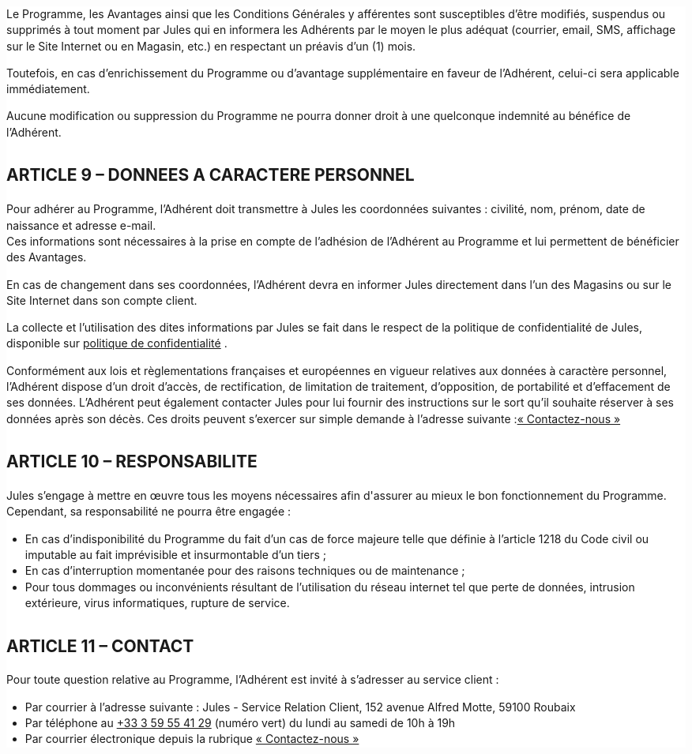 Le Programme, les Avantages ainsi que les Conditions Générales y afférentes sont susceptibles d’être modifiés, suspendus ou supprimés à tout moment par Jules qui en informera les Adhérents par le moyen le plus adéquat (courrier, email, SMS, affichage sur le Site Internet ou en Magasin, etc.) en respectant un préavis d’un (1) mois.  
  
Toutefois, en cas d’enrichissement du Programme ou d’avantage supplémentaire en faveur de l’Adhérent, celui-ci sera applicable immédiatement.  
  
Aucune modification ou suppression du Programme ne pourra donner droit à une quelconque indemnité au bénéfice de l’Adhérent.

ARTICLE 9 – DONNEES A CARACTERE PERSONNEL
-----------------------------------------

Pour adhérer au Programme, l’Adhérent doit transmettre à Jules les coordonnées suivantes : civilité, nom, prénom, date de naissance et adresse e-mail.  
Ces informations sont nécessaires à la prise en compte de l’adhésion de l’Adhérent au Programme et lui permettent de bénéficier des Avantages.  
  
En cas de changement dans ses coordonnées, l’Adhérent devra en informer Jules directement dans l’un des Magasins ou sur le Site Internet dans son compte client.  
  
La collecte et l’utilisation des dites informations par Jules se fait dans le respect de la politique de confidentialité de Jules, disponible sur [politique de confidentialité](https://www.jules.com/fr-fr/static/politique-de-confidentialite.html) .  
  
Conformément aux lois et règlementations françaises et européennes en vigueur relatives aux données à caractère personnel, l’Adhérent dispose d’un droit d’accès, de rectification, de limitation de traitement, d’opposition, de portabilité et d’effacement de ses données. L’Adhérent peut également contacter Jules pour lui fournir des instructions sur le sort qu’il souhaite réserver à ses données après son décès. Ces droits peuvent s’exercer sur simple demande à l’adresse suivante :[« Contactez-nous »](https://www.jules.com/fr-fr/nous-contacter/)

ARTICLE 10 – RESPONSABILITE
---------------------------

Jules s’engage à mettre en œuvre tous les moyens nécessaires afin d'assurer au mieux le bon fonctionnement du Programme. Cependant, sa responsabilité ne pourra être engagée :  
  

* En cas d’indisponibilité du Programme du fait d’un cas de force majeure telle que définie à l’article 1218 du Code civil ou imputable au fait imprévisible et insurmontable d’un tiers ;
* En cas d’interruption momentanée pour des raisons techniques ou de maintenance ;
* Pour tous dommages ou inconvénients résultant de l’utilisation du réseau internet tel que perte de données, intrusion extérieure, virus informatiques, rupture de service.

ARTICLE 11 – CONTACT
--------------------

Pour toute question relative au Programme, l’Adhérent est invité à s’adresser au service client :  
  

* Par courrier à l’adresse suivante : Jules - Service Relation Client, 152 avenue Alfred Motte, 59100 Roubaix
* Par téléphone au [+33 3 59 55 41 29](tel:+33359554129) (numéro vert) du lundi au samedi de 10h à 19h
* Par courrier électronique depuis la rubrique [« Contactez-nous »](https://www.jules.com/fr-fr/nous-contacter/)
